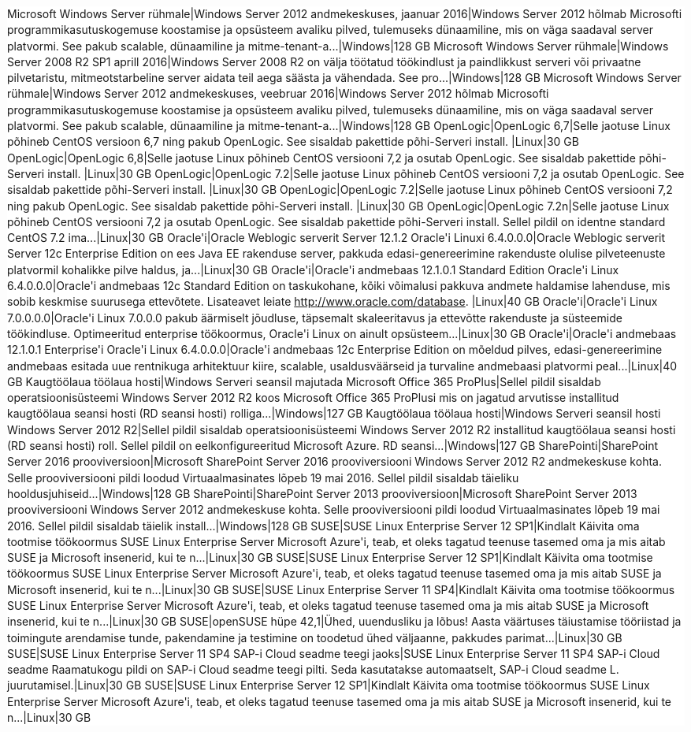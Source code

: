 Microsoft Windows Server rühmale|Windows Server 2012 andmekeskuses, jaanuar 2016|Windows Server 2012 hõlmab Microsofti programmikasutuskogemuse koostamise ja opsüsteem avaliku pilved, tulemuseks dünaamiline, mis on väga saadaval server platvormi. See pakub scalable, dünaamiline ja mitme-tenant-a...|Windows|128 GB
Microsoft Windows Server rühmale|Windows Server 2008 R2 SP1 aprill 2016|Windows Server 2008 R2 on välja töötatud töökindlust ja paindlikkust serveri või privaatne pilvetaristu, mitmeotstarbeline server aidata teil aega säästa ja vähendada.  See pro...|Windows|128 GB
Microsoft Windows Server rühmale|Windows Server 2012 andmekeskuses, veebruar 2016|Windows Server 2012 hõlmab Microsofti programmikasutuskogemuse koostamise ja opsüsteem avaliku pilved, tulemuseks dünaamiline, mis on väga saadaval server platvormi. See pakub scalable, dünaamiline ja mitme-tenant-a...|Windows|128 GB
OpenLogic|OpenLogic 6,7|Selle jaotuse Linux põhineb CentOS versioon 6,7 ning pakub OpenLogic. See sisaldab pakettide põhi-Serveri install. |Linux|30 GB
OpenLogic|OpenLogic 6,8|Selle jaotuse Linux põhineb CentOS versiooni 7,2 ja osutab OpenLogic. See sisaldab pakettide põhi-Serveri install. |Linux|30 GB
OpenLogic|OpenLogic 7.2|Selle jaotuse Linux põhineb CentOS versiooni 7,2 ja osutab OpenLogic. See sisaldab pakettide põhi-Serveri install. |Linux|30 GB
OpenLogic|OpenLogic 7.2|Selle jaotuse Linux põhineb CentOS versiooni 7,2 ning pakub OpenLogic. See sisaldab pakettide põhi-Serveri install. |Linux|30 GB
OpenLogic|OpenLogic 7.2n|Selle jaotuse Linux põhineb CentOS versiooni 7,2 ja osutab OpenLogic. See sisaldab pakettide põhi-Serveri install. Sellel pildil on identne standard CentOS 7.2 ima...|Linux|30 GB
Oracle'i|Oracle Weblogic serverit Server 12.1.2 Oracle'i Linuxi 6.4.0.0.0|Oracle Weblogic serverit Server 12c Enterprise Edition on ees Java EE rakenduse server, pakkuda edasi-genereerimine rakenduste olulise pilveteenuste platvormil kohalikke pilve haldus, ja...|Linux|30 GB
Oracle'i|Oracle'i andmebaas 12.1.0.1 Standard Edition Oracle'i Linux 6.4.0.0.0|Oracle'i andmebaas 12c Standard Edition on taskukohane, kõiki võimalusi pakkuva andmete haldamise lahenduse, mis sobib keskmise suurusega ettevõtete. Lisateavet leiate http://www.oracle.com/database. |Linux|40 GB
Oracle'i|Oracle'i Linux 7.0.0.0.0|Oracle'i Linux 7.0.0.0 pakub äärmiselt jõudluse, täpsemalt skaleeritavus ja ettevõtte rakenduste ja süsteemide töökindluse. Optimeeritud enterprise töökoormus, Oracle'i Linux on ainult opsüsteem...|Linux|30 GB
Oracle'i|Oracle'i andmebaas 12.1.0.1 Enterprise'i Oracle'i Linux 6.4.0.0.0|Oracle'i andmebaas 12c Enterprise Edition on mõeldud pilves, edasi-genereerimine andmebaas esitada uue rentnikuga arhitektuur kiire, scalable, usaldusväärseid ja turvaline andmebaasi platvormi peal...|Linux|40 GB
Kaugtöölaua töölaua hosti|Windows Serveri seansil majutada Microsoft Office 365 ProPlus|Sellel pildil sisaldab operatsioonisüsteemi Windows Server 2012 R2 koos Microsoft Office 365 ProPlusi mis on jagatud arvutisse installitud kaugtöölaua seansi hosti (RD seansi hosti) rolliga...|Windows|127 GB
Kaugtöölaua töölaua hosti|Windows Serveri seansil hosti Windows Server 2012 R2|Sellel pildil sisaldab operatsioonisüsteemi Windows Server 2012 R2 installitud kaugtöölaua seansi hosti (RD seansi hosti) roll. Sellel pildil on eelkonfigureeritud Microsoft Azure. RD seansi...|Windows|127 GB
SharePointi|SharePoint Server 2016 prooviversioon|Microsoft SharePoint Server 2016 prooviversiooni Windows Server 2012 R2 andmekeskuse kohta. Selle prooviversiooni pildi loodud Virtuaalmasinates lõpeb 19 mai 2016. Sellel pildil sisaldab täieliku hooldusjuhiseid...|Windows|128 GB
SharePointi|SharePoint Server 2013 prooviversioon|Microsoft SharePoint Server 2013 prooviversiooni Windows Server 2012 andmekeskuse kohta. Selle prooviversiooni pildi loodud Virtuaalmasinates lõpeb 19 mai 2016. Sellel pildil sisaldab täielik install...|Windows|128 GB
SUSE|SUSE Linux Enterprise Server 12 SP1|Kindlalt Käivita oma tootmise töökoormus SUSE Linux Enterprise Server Microsoft Azure'i, teab, et oleks tagatud teenuse tasemed oma ja mis aitab SUSE ja Microsoft insenerid, kui te n...|Linux|30 GB
SUSE|SUSE Linux Enterprise Server 12 SP1|Kindlalt Käivita oma tootmise töökoormus SUSE Linux Enterprise Server Microsoft Azure'i, teab, et oleks tagatud teenuse tasemed oma ja mis aitab SUSE ja Microsoft insenerid, kui te n...|Linux|30 GB
SUSE|SUSE Linux Enterprise Server 11 SP4|Kindlalt Käivita oma tootmise töökoormus SUSE Linux Enterprise Server Microsoft Azure'i, teab, et oleks tagatud teenuse tasemed oma ja mis aitab SUSE ja Microsoft insenerid, kui te n...|Linux|30 GB
SUSE|openSUSE hüpe 42,1|Ühed, uuendusliku ja lõbus! Aasta väärtuses täiustamise tööriistad ja toimingute arendamise tunde, pakendamine ja testimine on toodetud ühed väljaanne, pakkudes parimat...|Linux|30 GB
SUSE|SUSE Linux Enterprise Server 11 SP4 SAP-i Cloud seadme teegi jaoks|SUSE Linux Enterprise Server 11 SP4 SAP-i Cloud seadme Raamatukogu pildi on SAP-i Cloud seadme teegi pilti. Seda kasutatakse automaatselt, SAP-i Cloud seadme L. juurutamisel.|Linux|30 GB
SUSE|SUSE Linux Enterprise Server 12 SP1|Kindlalt Käivita oma tootmise töökoormus SUSE Linux Enterprise Server Microsoft Azure'i, teab, et oleks tagatud teenuse tasemed oma ja mis aitab SUSE ja Microsoft insenerid, kui te n...|Linux|30 GB